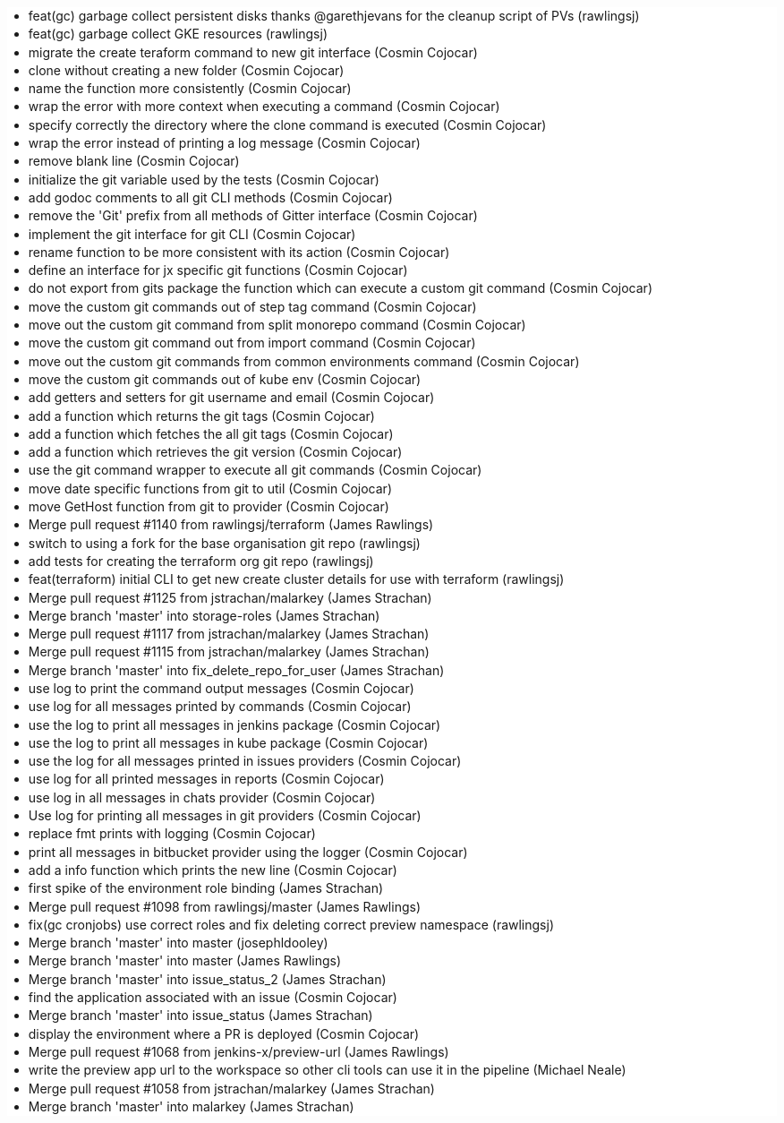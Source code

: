 * feat(gc) garbage collect persistent disks thanks @garethjevans for the cleanup script of PVs (rawlingsj)
* feat(gc) garbage collect GKE resources (rawlingsj)
* migrate the create teraform command to new git interface (Cosmin Cojocar)
* clone without creating a new folder (Cosmin Cojocar)
* name the function more consistently (Cosmin Cojocar)
* wrap the error with more context when executing a command (Cosmin Cojocar)
* specify correctly the directory where the clone command is executed (Cosmin Cojocar)
* wrap the error instead of printing a log message (Cosmin Cojocar)
* remove blank line (Cosmin Cojocar)
* initialize the git variable used by the tests (Cosmin Cojocar)
* add godoc comments to all git CLI methods (Cosmin Cojocar)
* remove the 'Git' prefix from all methods of Gitter interface (Cosmin Cojocar)
* implement the git interface for git CLI (Cosmin Cojocar)
* rename function to be more consistent with its action (Cosmin Cojocar)
* define an interface for jx specific git functions (Cosmin Cojocar)
* do not export from gits package the function which can execute a custom git command (Cosmin Cojocar)
* move the custom git commands out of step tag command (Cosmin Cojocar)
* move out the custom git command from split monorepo command (Cosmin Cojocar)
* move the custom git command out from import command (Cosmin Cojocar)
* move out the custom git commands from common environments command (Cosmin Cojocar)
* move the custom git commands out of kube env (Cosmin Cojocar)
* add getters and setters for git username and email (Cosmin Cojocar)
* add a function which returns the git tags (Cosmin Cojocar)
* add a function which fetches the all git tags (Cosmin Cojocar)
* add a function which retrieves the git version (Cosmin Cojocar)
* use the git command wrapper to execute all git commands (Cosmin Cojocar)
* move date specific functions from git to util (Cosmin Cojocar)
* move GetHost function from git to provider (Cosmin Cojocar)
* Merge pull request #1140 from rawlingsj/terraform (James Rawlings)
* switch to using a fork for the base organisation git repo (rawlingsj)
* add tests for creating the terraform org git repo (rawlingsj)
* feat(terraform) initial CLI to get new create cluster details for use with terraform (rawlingsj)
* Merge pull request #1125 from jstrachan/malarkey (James Strachan)
* Merge branch 'master' into storage-roles (James Strachan)
* Merge pull request #1117 from jstrachan/malarkey (James Strachan)
* Merge pull request #1115 from jstrachan/malarkey (James Strachan)
* Merge branch 'master' into fix_delete_repo_for_user (James Strachan)
* use log to print the command output messages (Cosmin Cojocar)
* use log for all messages printed by commands (Cosmin Cojocar)
* use the log to print all messages in jenkins package (Cosmin Cojocar)
* use the log to print all messages in kube package (Cosmin Cojocar)
* use the log for all messages printed in issues providers (Cosmin Cojocar)
* use log for all printed messages in reports (Cosmin Cojocar)
* use log in all messages in chats provider (Cosmin Cojocar)
* Use log for printing all messages in git providers (Cosmin Cojocar)
* replace fmt prints with logging (Cosmin Cojocar)
* print all messages in bitbucket provider using the logger (Cosmin Cojocar)
* add a info function which prints the new line (Cosmin Cojocar)
* first spike of the environment role binding (James Strachan)
* Merge pull request #1098 from rawlingsj/master (James Rawlings)
* fix(gc cronjobs) use correct roles and fix deleting correct preview namespace (rawlingsj)
* Merge branch 'master' into master (josephldooley)
* Merge branch 'master' into master (James Rawlings)
* Merge branch 'master' into issue_status_2 (James Strachan)
* find the application associated with an issue (Cosmin Cojocar)
* Merge branch 'master' into issue_status (James Strachan)
* display the environment where a PR is deployed (Cosmin Cojocar)
* Merge pull request #1068 from jenkins-x/preview-url (James Rawlings)
* write the preview app url to the workspace so other cli tools can use it in the pipeline (Michael Neale)
* Merge pull request #1058 from jstrachan/malarkey (James Strachan)
* Merge branch 'master' into malarkey (James Strachan)